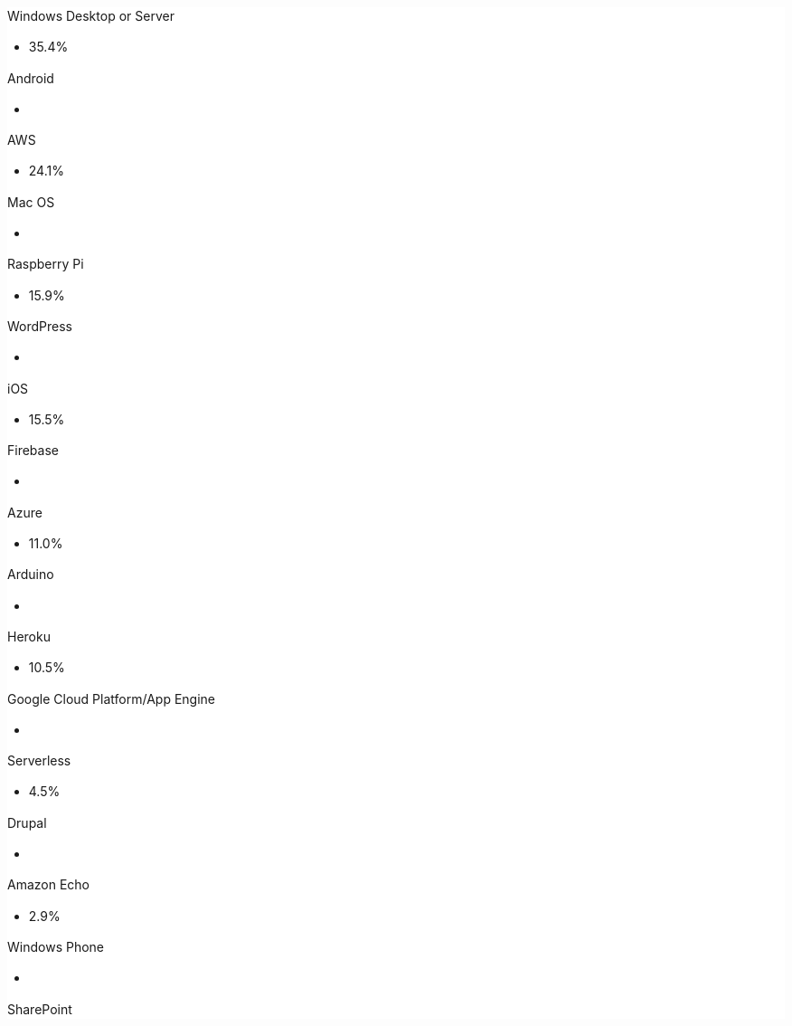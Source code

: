 Windows Desktop or Server

- 35.4%

Android

-

AWS

- 24.1%

Mac OS

-

Raspberry Pi

- 15.9%

WordPress

-

iOS

- 15.5%

Firebase

-

Azure

- 11.0%

Arduino

-

Heroku

- 10.5%

Google Cloud Platform/App Engine

-

Serverless

- 4.5%

Drupal

-

Amazon Echo

- 2.9%

Windows Phone

-

SharePoint
